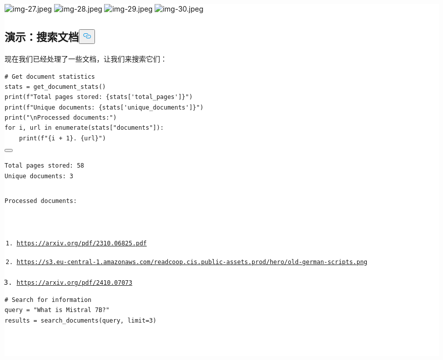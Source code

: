 ![img-27.jpeg](img-27.jpeg)
![img-28.jpeg](img-28.jpeg)
![img-29.jpeg](img-29.jpeg)
![img-30.jpeg](img-30.jpeg)
</code></pre>
<h2 id="Demo-Searching-Documents" class="common-anchor-header">演示：搜索文档<button data-href="#Demo-Searching-Documents" class="anchor-icon" translate="no">
      <svg translate="no"
        aria-hidden="true"
        focusable="false"
        height="20"
        version="1.1"
        viewBox="0 0 16 16"
        width="16"
      >
        <path
          fill="#0092E4"
          fill-rule="evenodd"
          d="M4 9h1v1H4c-1.5 0-3-1.69-3-3.5S2.55 3 4 3h4c1.45 0 3 1.69 3 3.5 0 1.41-.91 2.72-2 3.25V8.59c.58-.45 1-1.27 1-2.09C10 5.22 8.98 4 8 4H4c-.98 0-2 1.22-2 2.5S3 9 4 9zm9-3h-1v1h1c1 0 2 1.22 2 2.5S13.98 12 13 12H9c-.98 0-2-1.22-2-2.5 0-.83.42-1.64 1-2.09V6.25c-1.09.53-2 1.84-2 3.25C6 11.31 7.55 13 9 13h4c1.45 0 3-1.69 3-3.5S14.5 6 13 6z"
        ></path>
      </svg>
    </button></h2><p>现在我们已经处理了一些文档，让我们来搜索它们：</p>
<pre><code translate="no" class="language-python"><span class="hljs-comment"># Get document statistics</span>
stats = get_document_stats()
<span class="hljs-built_in">print</span>(<span class="hljs-string">f&quot;Total pages stored: <span class="hljs-subst">{stats[<span class="hljs-string">&#x27;total_pages&#x27;</span>]}</span>&quot;</span>)
<span class="hljs-built_in">print</span>(<span class="hljs-string">f&quot;Unique documents: <span class="hljs-subst">{stats[<span class="hljs-string">&#x27;unique_documents&#x27;</span>]}</span>&quot;</span>)
<span class="hljs-built_in">print</span>(<span class="hljs-string">&quot;\nProcessed documents:&quot;</span>)
<span class="hljs-keyword">for</span> i, url <span class="hljs-keyword">in</span> <span class="hljs-built_in">enumerate</span>(stats[<span class="hljs-string">&quot;documents&quot;</span>]):
    <span class="hljs-built_in">print</span>(<span class="hljs-string">f&quot;<span class="hljs-subst">{i + <span class="hljs-number">1</span>}</span>. <span class="hljs-subst">{url}</span>&quot;</span>)
<button class="copy-code-btn"></button></code></pre>
<pre><code translate="no">Total pages stored: 58
Unique documents: 3

Processed documents:
1. https://arxiv.org/pdf/2310.06825.pdf
2. https://s3.eu-central-1.amazonaws.com/readcoop.cis.public-assets.prod/hero/old-german-scripts.png
3. https://arxiv.org/pdf/2410.07073
</code></pre>
<pre><code translate="no" class="language-python"><span class="hljs-comment"># Search for information</span>
query = <span class="hljs-string">&quot;What is Mistral 7B?&quot;</span>
results = search_documents(query, limit=<span class="hljs-number">3</span>)
